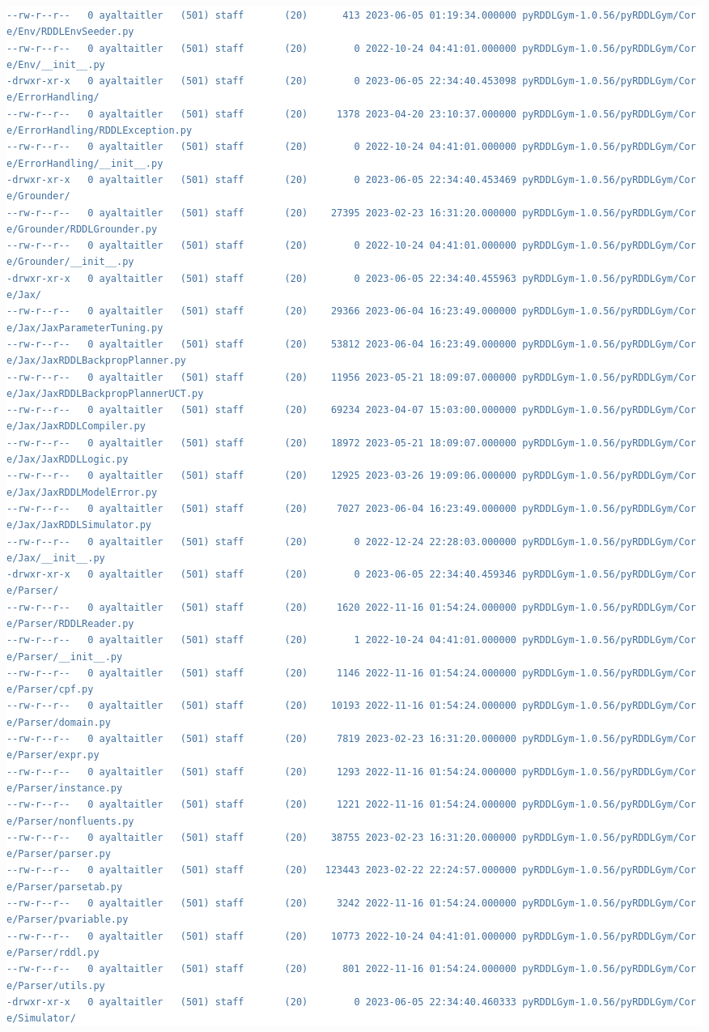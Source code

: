 ```diff
--rw-r--r--   0 ayaltaitler   (501) staff       (20)      413 2023-06-05 01:19:34.000000 pyRDDLGym-1.0.56/pyRDDLGym/Core/Env/RDDLEnvSeeder.py
--rw-r--r--   0 ayaltaitler   (501) staff       (20)        0 2022-10-24 04:41:01.000000 pyRDDLGym-1.0.56/pyRDDLGym/Core/Env/__init__.py
-drwxr-xr-x   0 ayaltaitler   (501) staff       (20)        0 2023-06-05 22:34:40.453098 pyRDDLGym-1.0.56/pyRDDLGym/Core/ErrorHandling/
--rw-r--r--   0 ayaltaitler   (501) staff       (20)     1378 2023-04-20 23:10:37.000000 pyRDDLGym-1.0.56/pyRDDLGym/Core/ErrorHandling/RDDLException.py
--rw-r--r--   0 ayaltaitler   (501) staff       (20)        0 2022-10-24 04:41:01.000000 pyRDDLGym-1.0.56/pyRDDLGym/Core/ErrorHandling/__init__.py
-drwxr-xr-x   0 ayaltaitler   (501) staff       (20)        0 2023-06-05 22:34:40.453469 pyRDDLGym-1.0.56/pyRDDLGym/Core/Grounder/
--rw-r--r--   0 ayaltaitler   (501) staff       (20)    27395 2023-02-23 16:31:20.000000 pyRDDLGym-1.0.56/pyRDDLGym/Core/Grounder/RDDLGrounder.py
--rw-r--r--   0 ayaltaitler   (501) staff       (20)        0 2022-10-24 04:41:01.000000 pyRDDLGym-1.0.56/pyRDDLGym/Core/Grounder/__init__.py
-drwxr-xr-x   0 ayaltaitler   (501) staff       (20)        0 2023-06-05 22:34:40.455963 pyRDDLGym-1.0.56/pyRDDLGym/Core/Jax/
--rw-r--r--   0 ayaltaitler   (501) staff       (20)    29366 2023-06-04 16:23:49.000000 pyRDDLGym-1.0.56/pyRDDLGym/Core/Jax/JaxParameterTuning.py
--rw-r--r--   0 ayaltaitler   (501) staff       (20)    53812 2023-06-04 16:23:49.000000 pyRDDLGym-1.0.56/pyRDDLGym/Core/Jax/JaxRDDLBackpropPlanner.py
--rw-r--r--   0 ayaltaitler   (501) staff       (20)    11956 2023-05-21 18:09:07.000000 pyRDDLGym-1.0.56/pyRDDLGym/Core/Jax/JaxRDDLBackpropPlannerUCT.py
--rw-r--r--   0 ayaltaitler   (501) staff       (20)    69234 2023-04-07 15:03:00.000000 pyRDDLGym-1.0.56/pyRDDLGym/Core/Jax/JaxRDDLCompiler.py
--rw-r--r--   0 ayaltaitler   (501) staff       (20)    18972 2023-05-21 18:09:07.000000 pyRDDLGym-1.0.56/pyRDDLGym/Core/Jax/JaxRDDLLogic.py
--rw-r--r--   0 ayaltaitler   (501) staff       (20)    12925 2023-03-26 19:09:06.000000 pyRDDLGym-1.0.56/pyRDDLGym/Core/Jax/JaxRDDLModelError.py
--rw-r--r--   0 ayaltaitler   (501) staff       (20)     7027 2023-06-04 16:23:49.000000 pyRDDLGym-1.0.56/pyRDDLGym/Core/Jax/JaxRDDLSimulator.py
--rw-r--r--   0 ayaltaitler   (501) staff       (20)        0 2022-12-24 22:28:03.000000 pyRDDLGym-1.0.56/pyRDDLGym/Core/Jax/__init__.py
-drwxr-xr-x   0 ayaltaitler   (501) staff       (20)        0 2023-06-05 22:34:40.459346 pyRDDLGym-1.0.56/pyRDDLGym/Core/Parser/
--rw-r--r--   0 ayaltaitler   (501) staff       (20)     1620 2022-11-16 01:54:24.000000 pyRDDLGym-1.0.56/pyRDDLGym/Core/Parser/RDDLReader.py
--rw-r--r--   0 ayaltaitler   (501) staff       (20)        1 2022-10-24 04:41:01.000000 pyRDDLGym-1.0.56/pyRDDLGym/Core/Parser/__init__.py
--rw-r--r--   0 ayaltaitler   (501) staff       (20)     1146 2022-11-16 01:54:24.000000 pyRDDLGym-1.0.56/pyRDDLGym/Core/Parser/cpf.py
--rw-r--r--   0 ayaltaitler   (501) staff       (20)    10193 2022-11-16 01:54:24.000000 pyRDDLGym-1.0.56/pyRDDLGym/Core/Parser/domain.py
--rw-r--r--   0 ayaltaitler   (501) staff       (20)     7819 2023-02-23 16:31:20.000000 pyRDDLGym-1.0.56/pyRDDLGym/Core/Parser/expr.py
--rw-r--r--   0 ayaltaitler   (501) staff       (20)     1293 2022-11-16 01:54:24.000000 pyRDDLGym-1.0.56/pyRDDLGym/Core/Parser/instance.py
--rw-r--r--   0 ayaltaitler   (501) staff       (20)     1221 2022-11-16 01:54:24.000000 pyRDDLGym-1.0.56/pyRDDLGym/Core/Parser/nonfluents.py
--rw-r--r--   0 ayaltaitler   (501) staff       (20)    38755 2023-02-23 16:31:20.000000 pyRDDLGym-1.0.56/pyRDDLGym/Core/Parser/parser.py
--rw-r--r--   0 ayaltaitler   (501) staff       (20)   123443 2023-02-22 22:24:57.000000 pyRDDLGym-1.0.56/pyRDDLGym/Core/Parser/parsetab.py
--rw-r--r--   0 ayaltaitler   (501) staff       (20)     3242 2022-11-16 01:54:24.000000 pyRDDLGym-1.0.56/pyRDDLGym/Core/Parser/pvariable.py
--rw-r--r--   0 ayaltaitler   (501) staff       (20)    10773 2022-10-24 04:41:01.000000 pyRDDLGym-1.0.56/pyRDDLGym/Core/Parser/rddl.py
--rw-r--r--   0 ayaltaitler   (501) staff       (20)      801 2022-11-16 01:54:24.000000 pyRDDLGym-1.0.56/pyRDDLGym/Core/Parser/utils.py
-drwxr-xr-x   0 ayaltaitler   (501) staff       (20)        0 2023-06-05 22:34:40.460333 pyRDDLGym-1.0.56/pyRDDLGym/Core/Simulator/
```